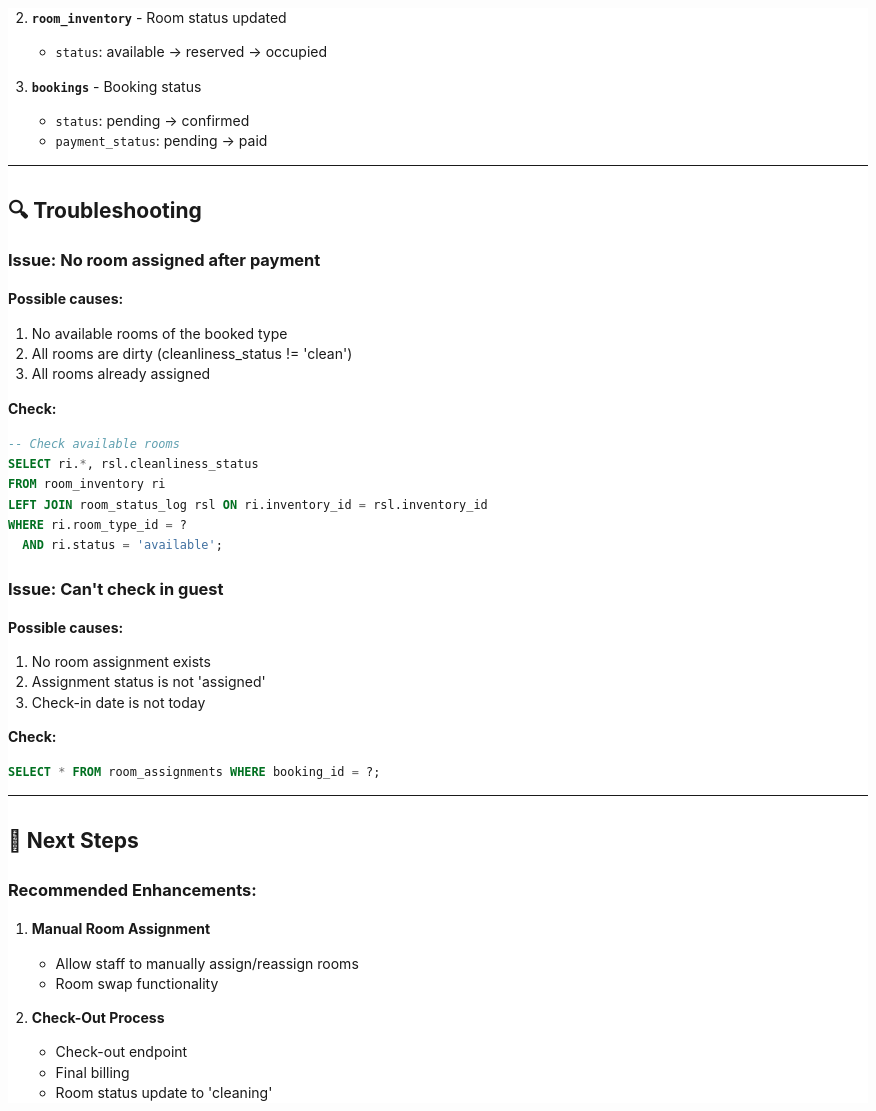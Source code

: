 2. **`room_inventory`** - Room status updated
   - `status`: available → reserved → occupied

3. **`bookings`** - Booking status
   - `status`: pending → confirmed
   - `payment_status`: pending → paid

---

## 🔍 Troubleshooting

### **Issue: No room assigned after payment**

**Possible causes:**
1. No available rooms of the booked type
2. All rooms are dirty (cleanliness_status != 'clean')
3. All rooms already assigned

**Check:**
```sql
-- Check available rooms
SELECT ri.*, rsl.cleanliness_status
FROM room_inventory ri
LEFT JOIN room_status_log rsl ON ri.inventory_id = rsl.inventory_id
WHERE ri.room_type_id = ?
  AND ri.status = 'available';
```

### **Issue: Can't check in guest**

**Possible causes:**
1. No room assignment exists
2. Assignment status is not 'assigned'
3. Check-in date is not today

**Check:**
```sql
SELECT * FROM room_assignments WHERE booking_id = ?;
```

---

## 🎯 Next Steps

### **Recommended Enhancements:**

1. **Manual Room Assignment**
   - Allow staff to manually assign/reassign rooms
   - Room swap functionality

2. **Check-Out Process**
   - Check-out endpoint
   - Final billing
   - Room status update to 'cleaning'
